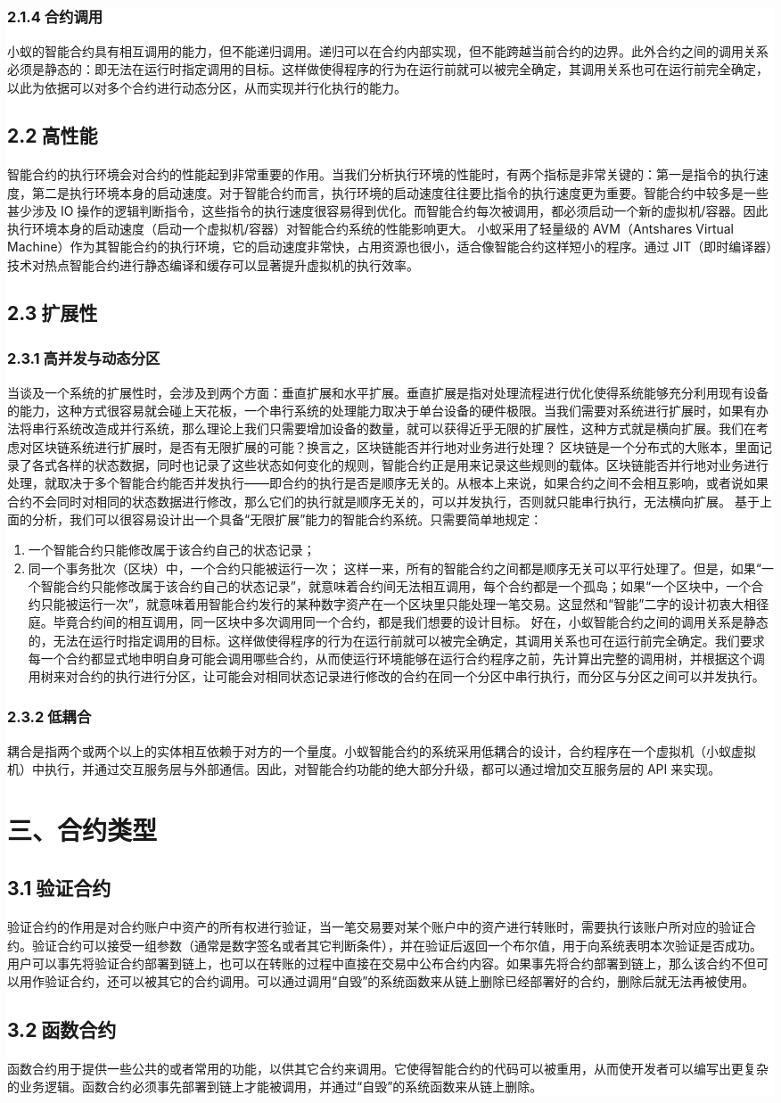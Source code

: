 ### 2.1.4 合约调用 

小蚁的智能合约具有相互调用的能力，但不能递归调用。递归可以在合约内部实现，但不能跨越当前合约的边界。此外合约之间的调用关系必须是静态的：即无法在运行时指定调用的目标。这样做使得程序的行为在运行前就可以被完全确定，其调用关系也可在运行前完全确定，以此为依据可以对多个合约进行动态分区，从而实现并行化执行的能力。 

## 2.2 高性能 

智能合约的执行环境会对合约的性能起到非常重要的作用。当我们分析执行环境的性能时，有两个指标是非常关键的：第一是指令的执行速度，第二是执行环境本身的启动速度。对于智能合约而言，执行环境的启动速度往往要比指令的执行速度更为重要。智能合约中较多是一些甚少涉及 IO 操作的逻辑判断指令，这些指令的执行速度很容易得到优化。而智能合约每次被调用，都必须启动一个新的虚拟机/容器。因此执行环境本身的启动速度（启动一个虚拟机/容器）对智能合约系统的性能影响更大。
小蚁采用了轻量级的 AVM（Antshares Virtual Machine）作为其智能合约的执行环境，它的启动速度非常快，占用资源也很小，适合像智能合约这样短小的程序。通过 JIT（即时编译器）技术对热点智能合约进行静态编译和缓存可以显著提升虚拟机的执行效率。 

## 2.3 扩展性 

### 2.3.1 高并发与动态分区 

当谈及一个系统的扩展性时，会涉及到两个方面：垂直扩展和水平扩展。垂直扩展是指对处理流程进行优化使得系统能够充分利用现有设备的能力，这种方式很容易就会碰上天花板，一个串行系统的处理能力取决于单台设备的硬件极限。当我们需要对系统进行扩展时，如果有办法将串行系统改造成并行系统，那么理论上我们只需要增加设备的数量，就可以获得近乎无限的扩展性，这种方式就是横向扩展。我们在考虑对区块链系统进行扩展时，是否有无限扩展的可能？换言之，区块链能否并行地对业务进行处理？ 
区块链是一个分布式的大账本，里面记录了各式各样的状态数据，同时也记录了这些状态如何变化的规则，智能合约正是用来记录这些规则的载体。区块链能否并行地对业务进行处理，就取决于多个智能合约能否并发执行——即合约的执行是否是顺序无关的。从根本上来说，如果合约之间不会相互影响，或者说如果合约不会同时对相同的状态数据进行修改，那么它们的执行就是顺序无关的，可以并发执行，否则就只能串行执行，无法横向扩展。 
基于上面的分析，我们可以很容易设计出一个具备“无限扩展”能力的智能合约系统。只需要简单地规定： 
1) 一个智能合约只能修改属于该合约自己的状态记录； 
2) 同一个事务批次（区块）中，一个合约只能被运行一次； 
这样一来，所有的智能合约之间都是顺序无关可以平行处理了。但是，如果“一个智能合约只能修改属于该合约自己的状态记录”，就意味着合约间无法相互调用，每个合约都是一个孤岛；如果“一个区块中，一个合约只能被运行一次”，就意味着用智能合约发行的某种数字资产在一个区块里只能处理一笔交易。这显然和“智能”二字的设计初衷大相径庭。毕竟合约间的相互调用，同一区块中多次调用同一个合约，都是我们想要的设计目标。 
好在，小蚁智能合约之间的调用关系是静态的，无法在运行时指定调用的目标。这样做使得程序的行为在运行前就可以被完全确定，其调用关系也可在运行前完全确定。我们要求每一个合约都显式地申明自身可能会调用哪些合约，从而使运行环境能够在运行合约程序之前，先计算出完整的调用树，并根据这个调用树来对合约的执行进行分区，让可能会对相同状态记录进行修改的合约在同一个分区中串行执行，而分区与分区之间可以并发执行。 

### 2.3.2 低耦合 

耦合是指两个或两个以上的实体相互依赖于对方的一个量度。小蚁智能合约的系统采用低耦合的设计，合约程序在一个虚拟机（小蚁虚拟机）中执行，并通过交互服务层与外部通信。因此，对智能合约功能的绝大部分升级，都可以通过增加交互服务层的 API 来实现。 

# 三、合约类型 

## 3.1 验证合约 

验证合约的作用是对合约账户中资产的所有权进行验证，当一笔交易要对某个账户中的资产进行转账时，需要执行该账户所对应的验证合约。验证合约可以接受一组参数（通常是数字签名或者其它判断条件），并在验证后返回一个布尔值，用于向系统表明本次验证是否成功。 
用户可以事先将验证合约部署到链上，也可以在转账的过程中直接在交易中公布合约内容。如果事先将合约部署到链上，那么该合约不但可以用作验证合约，还可以被其它的合约调用。可以通过调用“自毁”的系统函数来从链上删除已经部署好的合约，删除后就无法再被使用。 

## 3.2 函数合约 

函数合约用于提供一些公共的或者常用的功能，以供其它合约来调用。它使得智能合约的代码可以被重用，从而使开发者可以编写出更复杂的业务逻辑。函数合约必须事先部署到链上才能被调用，并通过“自毁”的系统函数来从链上删除。 
